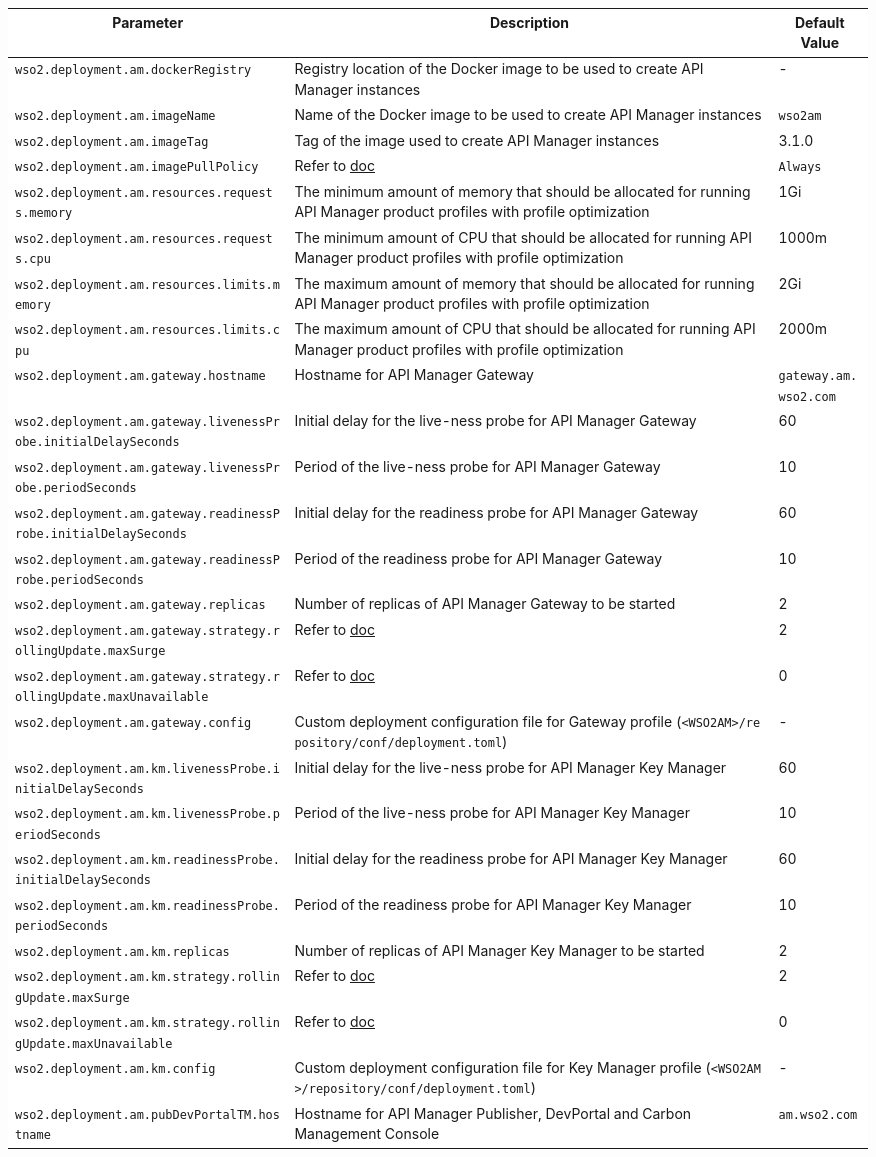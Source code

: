 | Parameter                                                                   | Description                                                                               | Default Value               |
|-----------------------------------------------------------------------------|-------------------------------------------------------------------------------------------|-----------------------------|
| `wso2.deployment.am.dockerRegistry`                                         | Registry location of the Docker image to be used to create API Manager instances          | -                           |
| `wso2.deployment.am.imageName`                                              | Name of the Docker image to be used to create API Manager instances                       | `wso2am`                    |
| `wso2.deployment.am.imageTag`                                               | Tag of the image used to create API Manager instances                                     | 3.1.0                       |
| `wso2.deployment.am.imagePullPolicy`                                        | Refer to [doc](https://kubernetes.io/docs/concepts/containers/images#updating-images)     | `Always`                    |
| `wso2.deployment.am.resources.requests.memory`                              | The minimum amount of memory that should be allocated for running API Manager product profiles with profile optimization  | 1Gi                         |
| `wso2.deployment.am.resources.requests.cpu`                                 | The minimum amount of CPU that should be allocated for running API Manager product profiles with profile optimization     | 1000m                       |
| `wso2.deployment.am.resources.limits.memory`                                | The maximum amount of memory that should be allocated for running API Manager product profiles with profile optimization  | 2Gi                         |
| `wso2.deployment.am.resources.limits.cpu`                                   | The maximum amount of CPU that should be allocated for running API Manager product profiles with profile optimization     | 2000m                       |
| `wso2.deployment.am.gateway.hostname`                                       | Hostname for API Manager Gateway                                                          | `gateway.am.wso2.com`       |
| `wso2.deployment.am.gateway.livenessProbe.initialDelaySeconds`              | Initial delay for the live-ness probe for API Manager Gateway                             | 60                          |
| `wso2.deployment.am.gateway.livenessProbe.periodSeconds`                    | Period of the live-ness probe for API Manager Gateway                                     | 10                          |
| `wso2.deployment.am.gateway.readinessProbe.initialDelaySeconds`             | Initial delay for the readiness probe for API Manager Gateway                             | 60                          |
| `wso2.deployment.am.gateway.readinessProbe.periodSeconds`                   | Period of the readiness probe for API Manager Gateway                                     | 10                          |
| `wso2.deployment.am.gateway.replicas`                                       | Number of replicas of API Manager Gateway to be started                                   | 2                           |
| `wso2.deployment.am.gateway.strategy.rollingUpdate.maxSurge`                | Refer to [doc](https://v1-14.docs.kubernetes.io/docs/reference/generated/kubernetes-api/v1.14/#deploymentstrategy-v1-apps)  | 2                         |
| `wso2.deployment.am.gateway.strategy.rollingUpdate.maxUnavailable`          | Refer to [doc](https://v1-14.docs.kubernetes.io/docs/reference/generated/kubernetes-api/v1.14/#deploymentstrategy-v1-apps)  | 0                         |
| `wso2.deployment.am.gateway.config`                                         | Custom deployment configuration file for Gateway profile (`<WSO2AM>/repository/conf/deployment.toml`)         | -                           |
| `wso2.deployment.am.km.livenessProbe.initialDelaySeconds`                   | Initial delay for the live-ness probe for API Manager Key Manager                             | 60                          |
| `wso2.deployment.am.km.livenessProbe.periodSeconds`                         | Period of the live-ness probe for API Manager Key Manager                                     | 10                          |
| `wso2.deployment.am.km.readinessProbe.initialDelaySeconds`                  | Initial delay for the readiness probe for API Manager Key Manager                             | 60                          |
| `wso2.deployment.am.km.readinessProbe.periodSeconds`                        | Period of the readiness probe for API Manager Key Manager                                     | 10                          |
| `wso2.deployment.am.km.replicas`                                            | Number of replicas of API Manager Key Manager to be started                                   | 2                           |
| `wso2.deployment.am.km.strategy.rollingUpdate.maxSurge`                     | Refer to [doc](https://v1-14.docs.kubernetes.io/docs/reference/generated/kubernetes-api/v1.14/#deploymentstrategy-v1-apps)  | 2                         |
| `wso2.deployment.am.km.strategy.rollingUpdate.maxUnavailable`               | Refer to [doc](https://v1-14.docs.kubernetes.io/docs/reference/generated/kubernetes-api/v1.14/#deploymentstrategy-v1-apps)  | 0                         |
| `wso2.deployment.am.km.config`                                              | Custom deployment configuration file for Key Manager profile (`<WSO2AM>/repository/conf/deployment.toml`)         | -                           |
| `wso2.deployment.am.pubDevPortalTM.hostname`                                | Hostname for API Manager Publisher, DevPortal and Carbon Management Console               | `am.wso2.com`               |